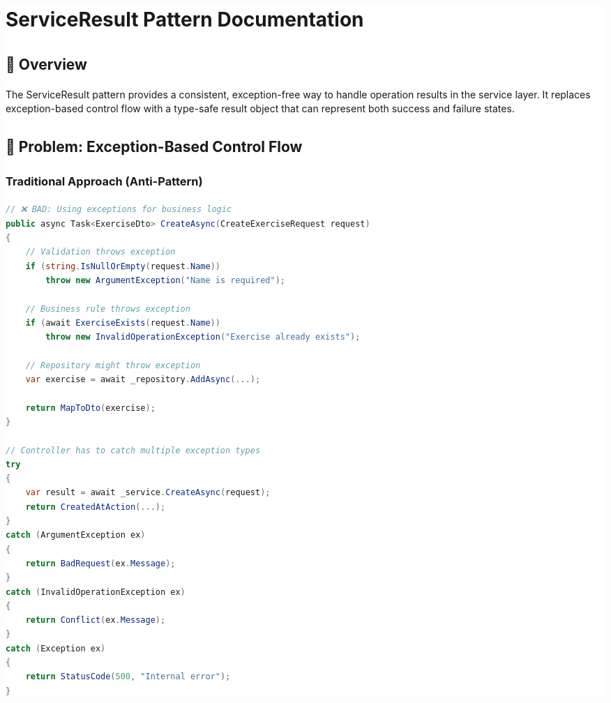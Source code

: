 # ServiceResult Pattern Documentation

## 🎯 **Overview**

The ServiceResult pattern provides a consistent, exception-free way to handle operation results in the service layer. It replaces exception-based control flow with a type-safe result object that can represent both success and failure states.

## 🚨 **Problem: Exception-Based Control Flow**

### **Traditional Approach (Anti-Pattern)**
```csharp
// ❌ BAD: Using exceptions for business logic
public async Task<ExerciseDto> CreateAsync(CreateExerciseRequest request)
{
    // Validation throws exception
    if (string.IsNullOrEmpty(request.Name))
        throw new ArgumentException("Name is required");
    
    // Business rule throws exception
    if (await ExerciseExists(request.Name))
        throw new InvalidOperationException("Exercise already exists");
    
    // Repository might throw exception
    var exercise = await _repository.AddAsync(...);
    
    return MapToDto(exercise);
}

// Controller has to catch multiple exception types
try
{
    var result = await _service.CreateAsync(request);
    return CreatedAtAction(...);
}
catch (ArgumentException ex)
{
    return BadRequest(ex.Message);
}
catch (InvalidOperationException ex)
{
    return Conflict(ex.Message);
}
catch (Exception ex)
{
    return StatusCode(500, "Internal error");
}
```
